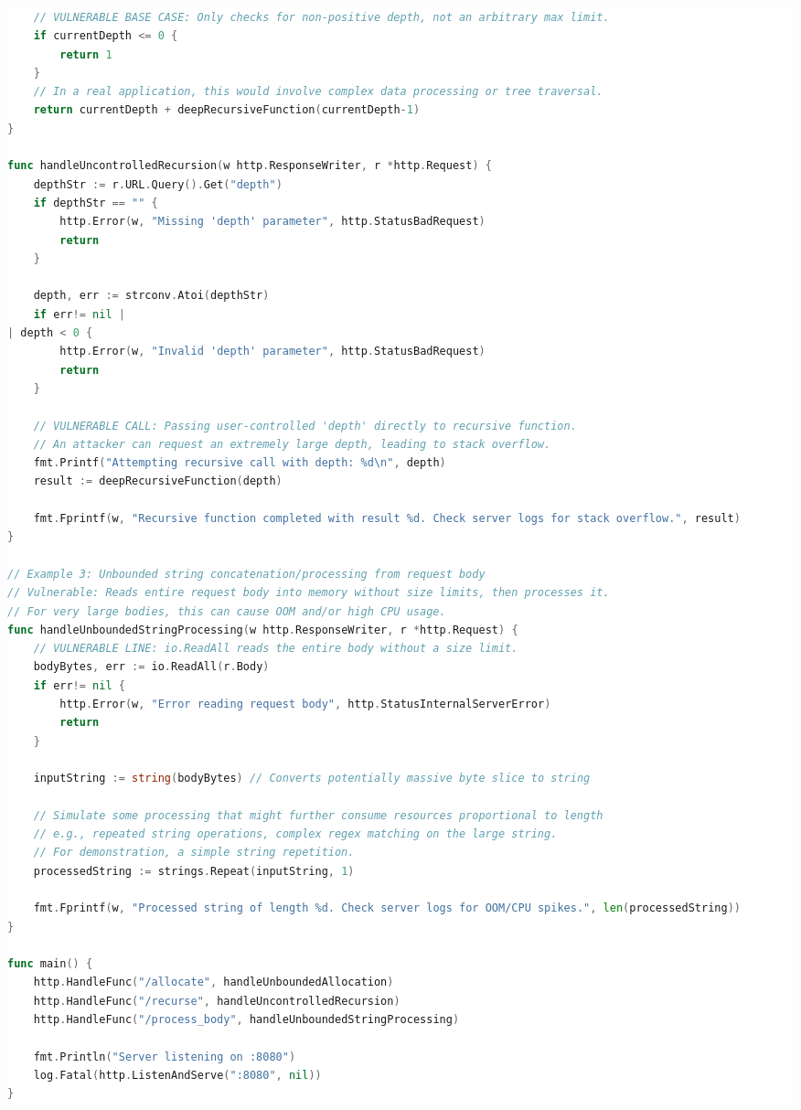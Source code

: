 ```go
	// VULNERABLE BASE CASE: Only checks for non-positive depth, not an arbitrary max limit.
	if currentDepth <= 0 {
		return 1
	}
	// In a real application, this would involve complex data processing or tree traversal.
	return currentDepth + deepRecursiveFunction(currentDepth-1)
}

func handleUncontrolledRecursion(w http.ResponseWriter, r *http.Request) {
	depthStr := r.URL.Query().Get("depth")
	if depthStr == "" {
		http.Error(w, "Missing 'depth' parameter", http.StatusBadRequest)
		return
	}

	depth, err := strconv.Atoi(depthStr)
	if err!= nil |
| depth < 0 {
		http.Error(w, "Invalid 'depth' parameter", http.StatusBadRequest)
		return
	}

	// VULNERABLE CALL: Passing user-controlled 'depth' directly to recursive function.
	// An attacker can request an extremely large depth, leading to stack overflow.
	fmt.Printf("Attempting recursive call with depth: %d\n", depth)
	result := deepRecursiveFunction(depth) 
	
	fmt.Fprintf(w, "Recursive function completed with result %d. Check server logs for stack overflow.", result)
}

// Example 3: Unbounded string concatenation/processing from request body
// Vulnerable: Reads entire request body into memory without size limits, then processes it.
// For very large bodies, this can cause OOM and/or high CPU usage.
func handleUnboundedStringProcessing(w http.ResponseWriter, r *http.Request) {
	// VULNERABLE LINE: io.ReadAll reads the entire body without a size limit.
	bodyBytes, err := io.ReadAll(r.Body)
	if err!= nil {
		http.Error(w, "Error reading request body", http.StatusInternalServerError)
		return
	}
	
	inputString := string(bodyBytes) // Converts potentially massive byte slice to string
	
	// Simulate some processing that might further consume resources proportional to length
	// e.g., repeated string operations, complex regex matching on the large string.
	// For demonstration, a simple string repetition.
	processedString := strings.Repeat(inputString, 1) 
	
	fmt.Fprintf(w, "Processed string of length %d. Check server logs for OOM/CPU spikes.", len(processedString))
}

func main() {
	http.HandleFunc("/allocate", handleUnboundedAllocation)
	http.HandleFunc("/recurse", handleUncontrolledRecursion)
	http.HandleFunc("/process_body", handleUnboundedStringProcessing)

	fmt.Println("Server listening on :8080")
	log.Fatal(http.ListenAndServe(":8080", nil))
}
```
